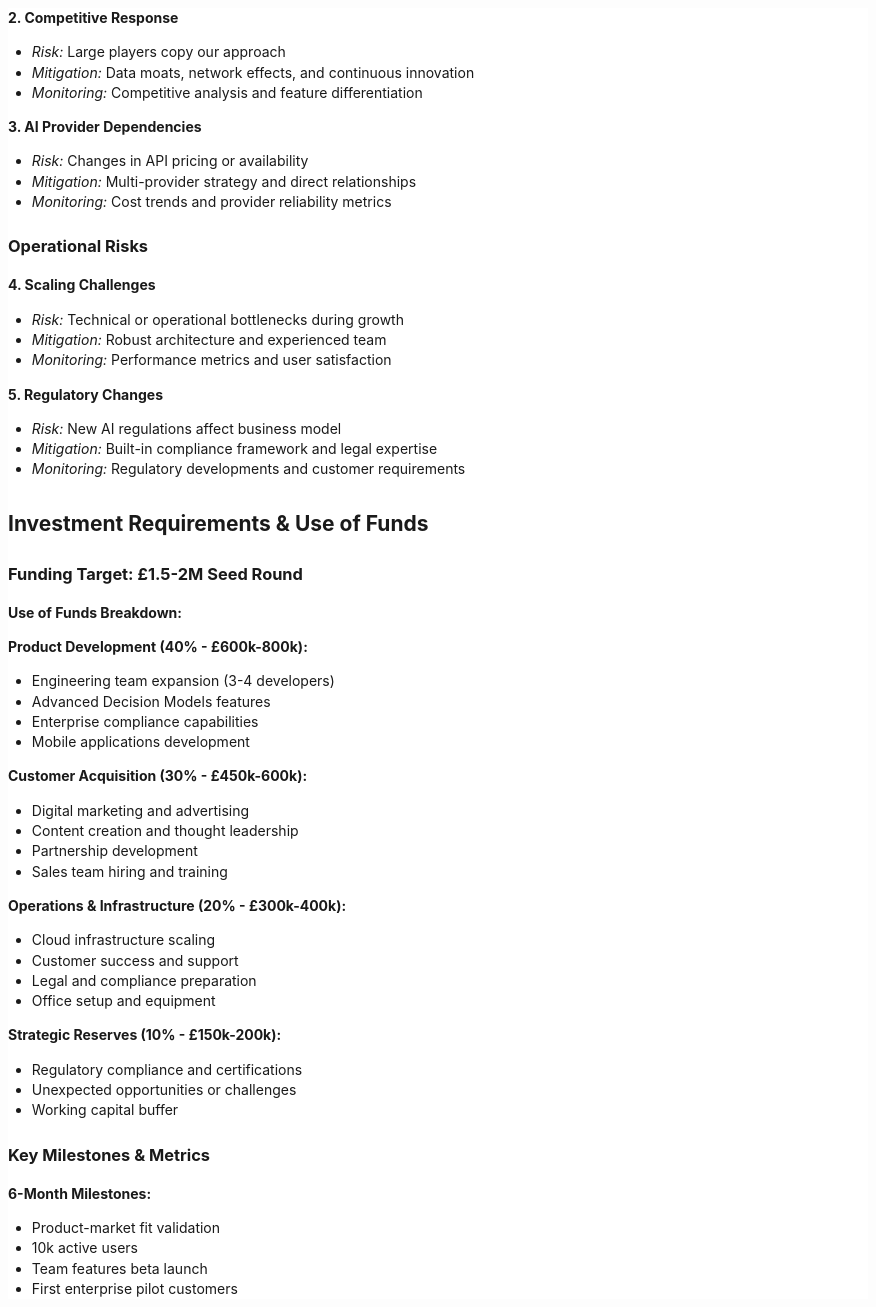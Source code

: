 **2. Competitive Response**
- *Risk:* Large players copy our approach
- *Mitigation:* Data moats, network effects, and continuous innovation
- *Monitoring:* Competitive analysis and feature differentiation

**3. AI Provider Dependencies**
- *Risk:* Changes in API pricing or availability
- *Mitigation:* Multi-provider strategy and direct relationships
- *Monitoring:* Cost trends and provider reliability metrics

### Operational Risks

**4. Scaling Challenges**
- *Risk:* Technical or operational bottlenecks during growth
- *Mitigation:* Robust architecture and experienced team
- *Monitoring:* Performance metrics and user satisfaction

**5. Regulatory Changes**
- *Risk:* New AI regulations affect business model
- *Mitigation:* Built-in compliance framework and legal expertise
- *Monitoring:* Regulatory developments and customer requirements

## Investment Requirements & Use of Funds

### Funding Target: £1.5-2M Seed Round

**Use of Funds Breakdown:**

**Product Development (40% - £600k-800k):**
- Engineering team expansion (3-4 developers)
- Advanced Decision Models features
- Enterprise compliance capabilities
- Mobile applications development

**Customer Acquisition (30% - £450k-600k):**
- Digital marketing and advertising
- Content creation and thought leadership
- Partnership development
- Sales team hiring and training

**Operations & Infrastructure (20% - £300k-400k):**
- Cloud infrastructure scaling
- Customer success and support
- Legal and compliance preparation
- Office setup and equipment

**Strategic Reserves (10% - £150k-200k):**
- Regulatory compliance and certifications
- Unexpected opportunities or challenges
- Working capital buffer

### Key Milestones & Metrics

**6-Month Milestones:**
- Product-market fit validation
- 10k active users
- Team features beta launch
- First enterprise pilot customers

